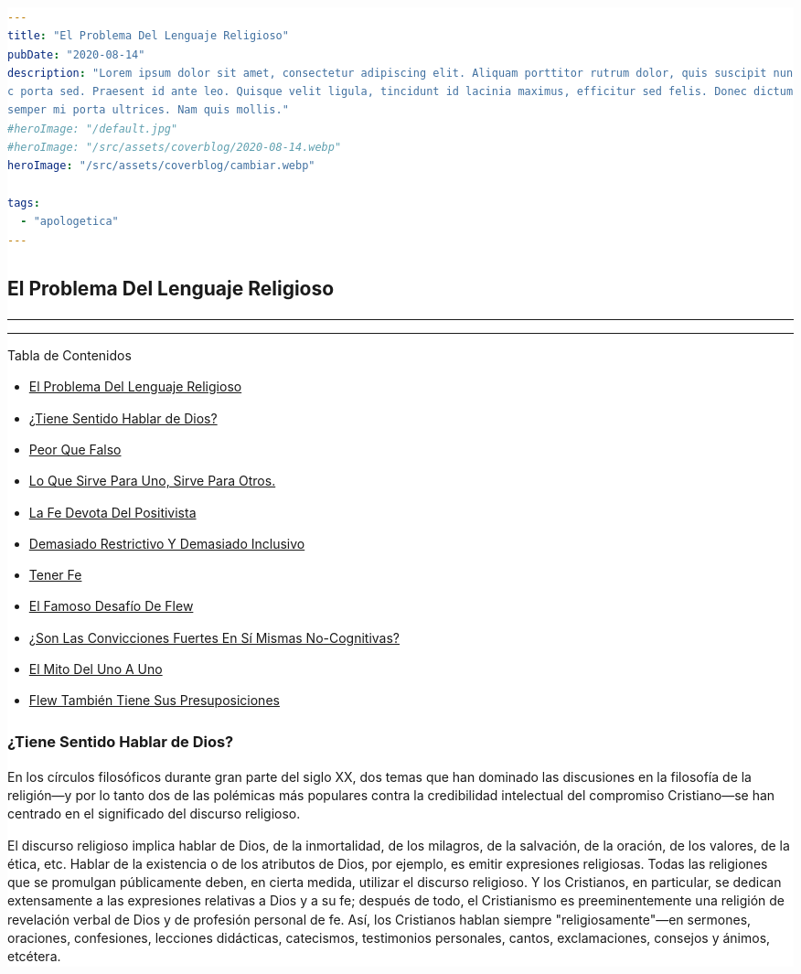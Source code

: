```yaml
---
title: "El Problema Del Lenguaje Religioso"
pubDate: "2020-08-14"
description: "Lorem ipsum dolor sit amet, consectetur adipiscing elit. Aliquam porttitor rutrum dolor, quis suscipit nunc porta sed. Praesent id ante leo. Quisque velit ligula, tincidunt id lacinia maximus, efficitur sed felis. Donec dictum semper mi porta ultrices. Nam quis mollis."
#heroImage: "/default.jpg"
#heroImage: "/src/assets/coverblog/2020-08-14.webp"
heroImage: "/src/assets/coverblog/cambiar.webp"

tags:
  - "apologetica"
---
```


## El Problema Del Lenguaje Religioso

---

---

Tabla de Contenidos

- [El Problema Del Lenguaje Religioso](#el-problema-del-lenguaje-religioso)

- [¿Tiene Sentido Hablar de Dios?](#¿tiene-sentido-hablar-de-dios)
- [Peor Que Falso](#peor-que-falso)
- [Lo Que Sirve Para Uno, Sirve Para Otros.](#lo-que-sirve-para-uno-sirve-para-otros)
- [La Fe Devota Del Positivista](#la-fe-devota-del-positivista)
- [Demasiado Restrictivo Y Demasiado Inclusivo](#demasiado-restrictivo-y-demasiado-inclusivo)
- [Tener Fe](#tener-fe)
- [El Famoso Desafío De Flew](#el-famoso-desafío-de-flew)
- [¿Son Las Convicciones Fuertes En Sí Mismas No-Cognitivas?](#¿son-las-convicciones-fuertes-en-sí-mismas-no-cognitivas)
- [El Mito Del Uno A Uno](#el-mito-del-uno-a-uno)
- [Flew También Tiene Sus Presuposiciones](#flew-también-tiene-sus-presuposiciones)

### ¿Tiene Sentido Hablar de Dios?

En los círculos filosóficos durante gran parte del siglo XX, dos temas que han dominado las discusiones en la filosofía de la religión—y por lo tanto dos de las polémicas más populares contra la credibilidad intelectual del compromiso Cristiano—se han centrado en el significado del discurso religioso.

El discurso religioso implica hablar de Dios, de la inmortalidad, de los milagros, de la salvación, de la oración, de los valores, de la ética, etc. Hablar de la existencia o de los atributos de Dios, por ejemplo, es emitir expresiones religiosas. Todas las religiones que se promulgan públicamente deben, en cierta medida, utilizar el discurso religioso. Y los Cristianos, en particular, se dedican extensamente a las expresiones relativas a Dios y a su fe; después de todo, el Cristianismo es preeminentemente una religión de revelación verbal de Dios y de profesión personal de fe. Así, los Cristianos hablan siempre "religiosamente"—en sermones, oraciones, confesiones, lecciones didácticas, catecismos, testimonios personales, cantos, exclamaciones, consejos y ánimos, etcétera.
